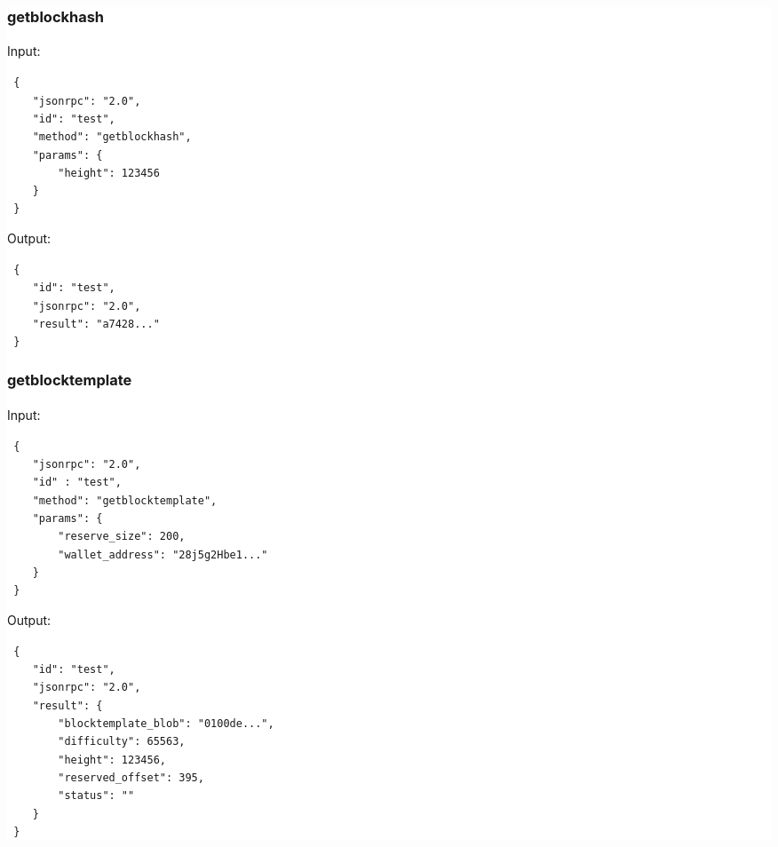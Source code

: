 
### getblockhash

Input:
```
 {
 	"jsonrpc": "2.0",
 	"id": "test",
 	"method": "getblockhash",
 	"params": {
 		"height": 123456
 	}
 }
```
Output:
```
 {
 	"id": "test",
 	"jsonrpc": "2.0",
 	"result": "a7428..."
 }
```


### getblocktemplate

Input:
```
 {
 	"jsonrpc": "2.0",
 	"id" : "test",
 	"method": "getblocktemplate",
 	"params": {
 		"reserve_size": 200,
 		"wallet_address": "28j5g2Hbe1..."
 	}
 }
```
Output:
```
 {
 	"id": "test",
 	"jsonrpc": "2.0",
 	"result": {
 		"blocktemplate_blob": "0100de...",
 		"difficulty": 65563,
 		"height": 123456,
 		"reserved_offset": 395,
 		"status": ""
 	}
 }
```

